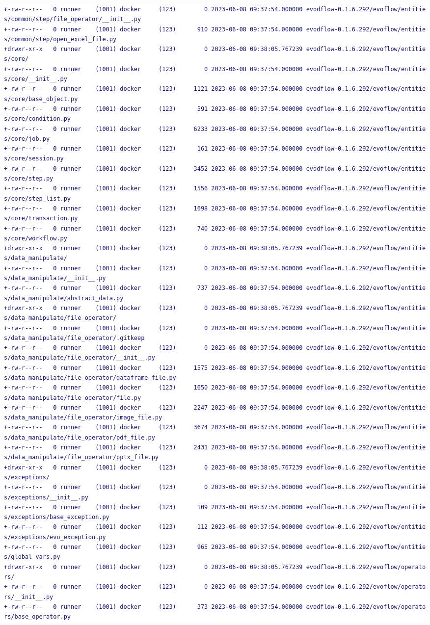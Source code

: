 ```diff
+-rw-r--r--   0 runner    (1001) docker     (123)        0 2023-06-08 09:37:54.000000 evodflow-0.1.6.292/evoflow/entities/common/step/file_operator/__init__.py
+-rw-r--r--   0 runner    (1001) docker     (123)      910 2023-06-08 09:37:54.000000 evodflow-0.1.6.292/evoflow/entities/common/step/open_excel_file.py
+drwxr-xr-x   0 runner    (1001) docker     (123)        0 2023-06-08 09:38:05.767239 evodflow-0.1.6.292/evoflow/entities/core/
+-rw-r--r--   0 runner    (1001) docker     (123)        0 2023-06-08 09:37:54.000000 evodflow-0.1.6.292/evoflow/entities/core/__init__.py
+-rw-r--r--   0 runner    (1001) docker     (123)     1121 2023-06-08 09:37:54.000000 evodflow-0.1.6.292/evoflow/entities/core/base_object.py
+-rw-r--r--   0 runner    (1001) docker     (123)      591 2023-06-08 09:37:54.000000 evodflow-0.1.6.292/evoflow/entities/core/condition.py
+-rw-r--r--   0 runner    (1001) docker     (123)     6233 2023-06-08 09:37:54.000000 evodflow-0.1.6.292/evoflow/entities/core/job.py
+-rw-r--r--   0 runner    (1001) docker     (123)      161 2023-06-08 09:37:54.000000 evodflow-0.1.6.292/evoflow/entities/core/session.py
+-rw-r--r--   0 runner    (1001) docker     (123)     3452 2023-06-08 09:37:54.000000 evodflow-0.1.6.292/evoflow/entities/core/step.py
+-rw-r--r--   0 runner    (1001) docker     (123)     1556 2023-06-08 09:37:54.000000 evodflow-0.1.6.292/evoflow/entities/core/step_list.py
+-rw-r--r--   0 runner    (1001) docker     (123)     1698 2023-06-08 09:37:54.000000 evodflow-0.1.6.292/evoflow/entities/core/transaction.py
+-rw-r--r--   0 runner    (1001) docker     (123)      740 2023-06-08 09:37:54.000000 evodflow-0.1.6.292/evoflow/entities/core/workflow.py
+drwxr-xr-x   0 runner    (1001) docker     (123)        0 2023-06-08 09:38:05.767239 evodflow-0.1.6.292/evoflow/entities/data_manipulate/
+-rw-r--r--   0 runner    (1001) docker     (123)        0 2023-06-08 09:37:54.000000 evodflow-0.1.6.292/evoflow/entities/data_manipulate/__init__.py
+-rw-r--r--   0 runner    (1001) docker     (123)      737 2023-06-08 09:37:54.000000 evodflow-0.1.6.292/evoflow/entities/data_manipulate/abstract_data.py
+drwxr-xr-x   0 runner    (1001) docker     (123)        0 2023-06-08 09:38:05.767239 evodflow-0.1.6.292/evoflow/entities/data_manipulate/file_operator/
+-rw-r--r--   0 runner    (1001) docker     (123)        0 2023-06-08 09:37:54.000000 evodflow-0.1.6.292/evoflow/entities/data_manipulate/file_operator/.gitkeep
+-rw-r--r--   0 runner    (1001) docker     (123)        0 2023-06-08 09:37:54.000000 evodflow-0.1.6.292/evoflow/entities/data_manipulate/file_operator/__init__.py
+-rw-r--r--   0 runner    (1001) docker     (123)     1575 2023-06-08 09:37:54.000000 evodflow-0.1.6.292/evoflow/entities/data_manipulate/file_operator/dataframe_file.py
+-rw-r--r--   0 runner    (1001) docker     (123)     1650 2023-06-08 09:37:54.000000 evodflow-0.1.6.292/evoflow/entities/data_manipulate/file_operator/file.py
+-rw-r--r--   0 runner    (1001) docker     (123)     2247 2023-06-08 09:37:54.000000 evodflow-0.1.6.292/evoflow/entities/data_manipulate/file_operator/image_file.py
+-rw-r--r--   0 runner    (1001) docker     (123)     3674 2023-06-08 09:37:54.000000 evodflow-0.1.6.292/evoflow/entities/data_manipulate/file_operator/pdf_file.py
+-rw-r--r--   0 runner    (1001) docker     (123)     2431 2023-06-08 09:37:54.000000 evodflow-0.1.6.292/evoflow/entities/data_manipulate/file_operator/pptx_file.py
+drwxr-xr-x   0 runner    (1001) docker     (123)        0 2023-06-08 09:38:05.767239 evodflow-0.1.6.292/evoflow/entities/exceptions/
+-rw-r--r--   0 runner    (1001) docker     (123)        0 2023-06-08 09:37:54.000000 evodflow-0.1.6.292/evoflow/entities/exceptions/__init__.py
+-rw-r--r--   0 runner    (1001) docker     (123)      109 2023-06-08 09:37:54.000000 evodflow-0.1.6.292/evoflow/entities/exceptions/base_exception.py
+-rw-r--r--   0 runner    (1001) docker     (123)      112 2023-06-08 09:37:54.000000 evodflow-0.1.6.292/evoflow/entities/exceptions/evo_exception.py
+-rw-r--r--   0 runner    (1001) docker     (123)      965 2023-06-08 09:37:54.000000 evodflow-0.1.6.292/evoflow/entities/global_vars.py
+drwxr-xr-x   0 runner    (1001) docker     (123)        0 2023-06-08 09:38:05.767239 evodflow-0.1.6.292/evoflow/operators/
+-rw-r--r--   0 runner    (1001) docker     (123)        0 2023-06-08 09:37:54.000000 evodflow-0.1.6.292/evoflow/operators/__init__.py
+-rw-r--r--   0 runner    (1001) docker     (123)      373 2023-06-08 09:37:54.000000 evodflow-0.1.6.292/evoflow/operators/base_operator.py
```